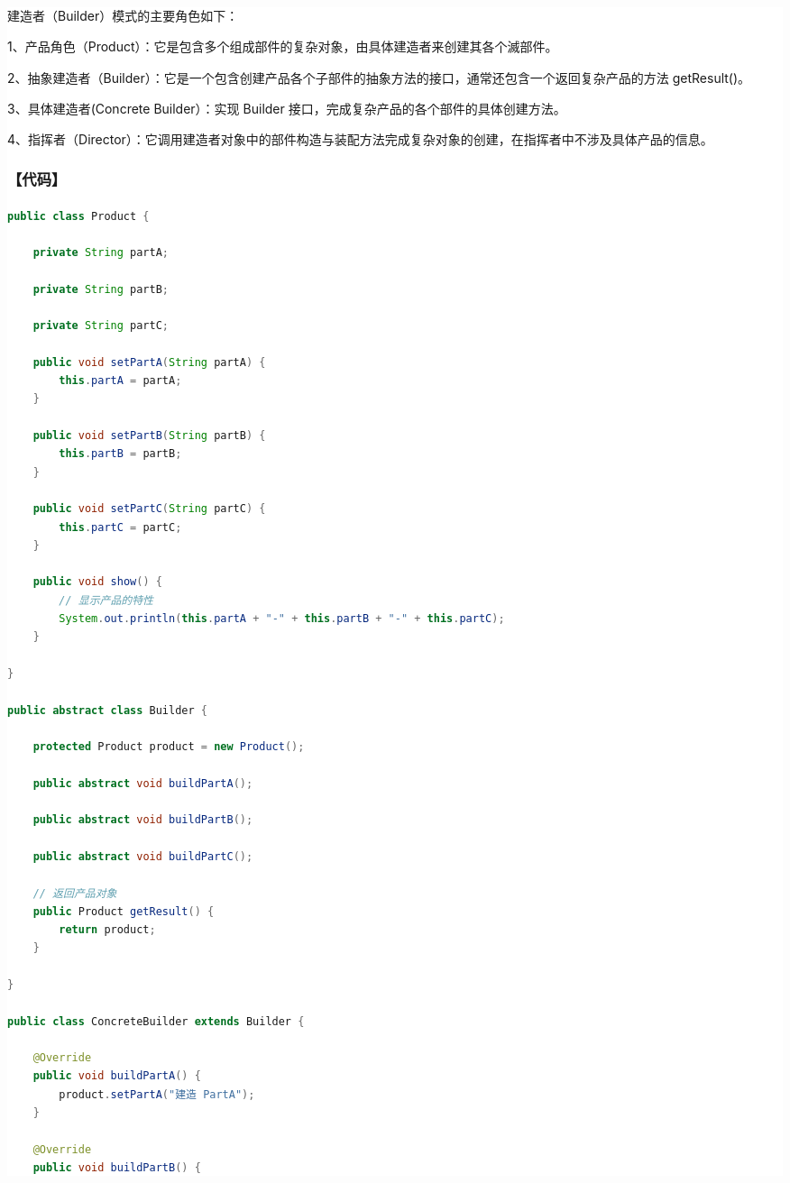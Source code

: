 建造者（Builder）模式的主要角色如下：

1、产品角色（Product）：它是包含多个组成部件的复杂对象，由具体建造者来创建其各个滅部件。

2、抽象建造者（Builder）：它是一个包含创建产品各个子部件的抽象方法的接口，通常还包含一个返回复杂产品的方法 getResult()。

3、具体建造者(Concrete Builder）：实现 Builder 接口，完成复杂产品的各个部件的具体创建方法。

4、指挥者（Director）：它调用建造者对象中的部件构造与装配方法完成复杂对象的创建，在指挥者中不涉及具体产品的信息。

### 【代码】

~~~java
public class Product {

	private String partA;

	private String partB;

	private String partC;

	public void setPartA(String partA) {
		this.partA = partA;
	}

	public void setPartB(String partB) {
		this.partB = partB;
	}

	public void setPartC(String partC) {
		this.partC = partC;
	}

	public void show() {
		// 显示产品的特性
		System.out.println(this.partA + "-" + this.partB + "-" + this.partC);
	}

}

public abstract class Builder {

	protected Product product = new Product();

	public abstract void buildPartA();

	public abstract void buildPartB();

	public abstract void buildPartC();

	// 返回产品对象
	public Product getResult() {
		return product;
	}

}

public class ConcreteBuilder extends Builder {

	@Override
	public void buildPartA() {
		product.setPartA("建造 PartA");
	}

	@Override
	public void buildPartB() {
~~~